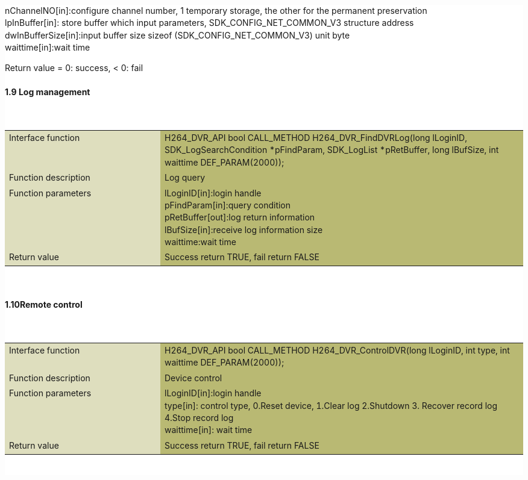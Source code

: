 nChannelNO[in]:configure   channel number, 1 temporary storage, the other for the permanent preservation<br/>
lpInBuffer[in]:	store buffer which input parameters, SDK_CONFIG_NET_COMMON_V3   structure address<br/>
dwInBufferSize[in]:input buffer size   sizeof (SDK_CONFIG_NET_COMMON_V3) unit byte<br/>
waittime[in]:wait time<br/>
</td></tr>
<tr><td style="background-color:#dedebe">Return value
</td><td style="background-color:#B9B973">= 0: success, <   0: fail
</td></tr>
</table>
<br/>

#### 1.9 Log management ####
<br/>

<table>
<tr><td style="background-color:#dedebe;width:30%;">Interface   function
</td><td style="background-color:#B9B973">H264_DVR_API bool CALL_METHOD H264_DVR_FindDVRLog(long lLoginID, SDK_LogSearchCondition *pFindParam, SDK_LogList *pRetBuffer, long lBufSize, int waittime DEF_PARAM(2000));
</td></tr>
<tr><td style="background-color:#dedebe">Function description
</td><td style="background-color:#B9B973">Log query
</td></tr>
<tr><td style="background-color:#dedebe">Function parameters
</td><td style="background-color:#B9B973;text-align:left;">lLoginID[in]:login handle<br/>
pFindParam[in]:query condition<br/>
pRetBuffer[out]:log return   information<br/>
lBufSize[in]:receive log information   size<br/>
waittime:wait time<br/>
</td></tr>
<tr><td style="background-color:#dedebe">Return value
</td><td style="background-color:#B9B973">Success return   TRUE, fail return FALSE
</td></tr>
</table>
<br/>

#### 1.10Remote control ####
<br/>

<table>
<tr><td style="background-color:#dedebe;width:30%;">Interface   function
</td><td style="background-color:#B9B973">H264_DVR_API bool CALL_METHOD H264_DVR_ControlDVR(long lLoginID, int type, int waittime DEF_PARAM(2000));
</td></tr>
<tr><td style="background-color:#dedebe">Function description
</td><td style="background-color:#B9B973">Device control
</td></tr>
<tr><td style="background-color:#dedebe">Function parameters
</td><td style="background-color:#B9B973;text-align:left;">lLoginID[in]:login handle<br/>
type[in]:	control type, 0.Reset   device, 1.Clear log 2.Shutdown 3. Recover record   log 4.Stop record log<br/>
waittime[in]: wait time
<br/>
</td></tr>
<tr><td style="background-color:#dedebe">Return value
</td><td style="background-color:#B9B973">Success return   TRUE, fail return FALSE
</td></tr>
</table>
<br/>
